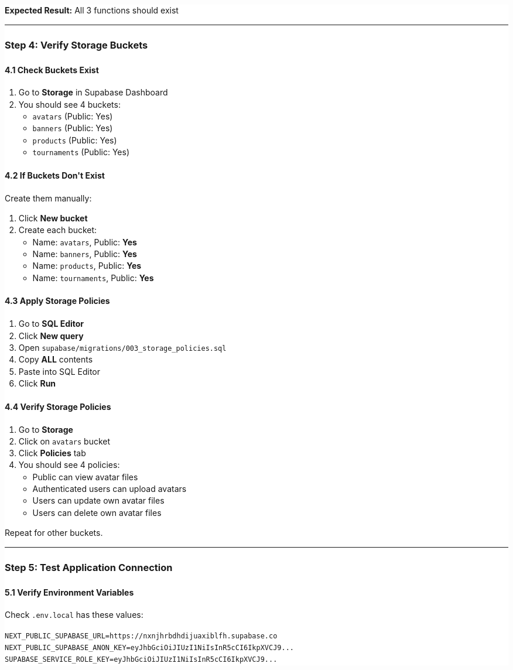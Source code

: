 **Expected Result:** All 3 functions should exist

---

### **Step 4: Verify Storage Buckets**

#### **4.1 Check Buckets Exist**
1. Go to **Storage** in Supabase Dashboard
2. You should see 4 buckets:
   - `avatars` (Public: Yes)
   - `banners` (Public: Yes)
   - `products` (Public: Yes)
   - `tournaments` (Public: Yes)

#### **4.2 If Buckets Don't Exist**
Create them manually:

1. Click **New bucket**
2. Create each bucket:
   - Name: `avatars`, Public: **Yes**
   - Name: `banners`, Public: **Yes**
   - Name: `products`, Public: **Yes**
   - Name: `tournaments`, Public: **Yes**

#### **4.3 Apply Storage Policies**
1. Go to **SQL Editor**
2. Click **New query**
3. Open `supabase/migrations/003_storage_policies.sql`
4. Copy **ALL** contents
5. Paste into SQL Editor
6. Click **Run**

#### **4.4 Verify Storage Policies**
1. Go to **Storage**
2. Click on `avatars` bucket
3. Click **Policies** tab
4. You should see 4 policies:
   - Public can view avatar files
   - Authenticated users can upload avatars
   - Users can update own avatar files
   - Users can delete own avatar files

Repeat for other buckets.

---

### **Step 5: Test Application Connection**

#### **5.1 Verify Environment Variables**
Check `.env.local` has these values:

```env
NEXT_PUBLIC_SUPABASE_URL=https://nxnjhrbdhdijuaxiblfh.supabase.co
NEXT_PUBLIC_SUPABASE_ANON_KEY=eyJhbGciOiJIUzI1NiIsInR5cCI6IkpXVCJ9...
SUPABASE_SERVICE_ROLE_KEY=eyJhbGciOiJIUzI1NiIsInR5cCI6IkpXVCJ9...
```
